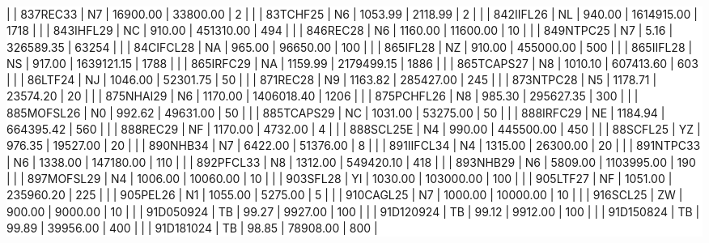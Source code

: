 |  | 837REC33 | N7 | 16900.00 | 33800.00 | 2 |
|  | 83TCHF25 | N6 | 1053.99 | 2118.99 | 2 |
|  | 842IIFL26 | NL | 940.00 | 1614915.00 | 1718 |
|  | 843IHFL29 | NC | 910.00 | 451310.00 | 494 |
|  | 846REC28 | N6 | 1160.00 | 11600.00 | 10 |
|  | 849NTPC25 | N7 | 5.16 | 326589.35 | 63254 |
|  | 84CIFCL28 | NA | 965.00 | 96650.00 | 100 |
|  | 865IFL28 | NZ | 910.00 | 455000.00 | 500 |
|  | 865IIFL28 | NS | 917.00 | 1639121.15 | 1788 |
|  | 865IRFC29 | NA | 1159.99 | 2179499.15 | 1886 |
|  | 865TCAPS27 | N8 | 1010.10 | 607413.60 | 603 |
|  | 86LTF24 | NJ | 1046.00 | 52301.75 | 50 |
|  | 871REC28 | N9 | 1163.82 | 285427.00 | 245 |
|  | 873NTPC28 | N5 | 1178.71 | 23574.20 | 20 |
|  | 875NHAI29 | N6 | 1170.00 | 1406018.40 | 1206 |
|  | 875PCHFL26 | N8 | 985.30 | 295627.35 | 300 |
|  | 885MOFSL26 | N0 | 992.62 | 49631.00 | 50 |
|  | 885TCAPS29 | NC | 1031.00 | 53275.00 | 50 |
|  | 888IRFC29 | NE | 1184.94 | 664395.42 | 560 |
|  | 888REC29 | NF | 1170.00 | 4732.00 | 4 |
|  | 888SCL25E | N4 | 990.00 | 445500.00 | 450 |
|  | 88SCFL25 | YZ | 976.35 | 19527.00 | 20 |
|  | 890NHB34 | N7 | 6422.00 | 51376.00 | 8 |
|  | 891IIFCL34 | N4 | 1315.00 | 26300.00 | 20 |
|  | 891NTPC33 | N6 | 1338.00 | 147180.00 | 110 |
|  | 892PFCL33 | N8 | 1312.00 | 549420.10 | 418 |
|  | 893NHB29 | N6 | 5809.00 | 1103995.00 | 190 |
|  | 897MOFSL29 | N4 | 1006.00 | 10060.00 | 10 |
|  | 903SFL28 | YI | 1030.00 | 103000.00 | 100 |
|  | 905LTF27 | NF | 1051.00 | 235960.20 | 225 |
|  | 905PEL26 | N1 | 1055.00 | 5275.00 | 5 |
|  | 910CAGL25 | N7 | 1000.00 | 10000.00 | 10 |
|  | 916SCL25 | ZW | 900.00 | 9000.00 | 10 |
|  | 91D050924 | TB | 99.27 | 9927.00 | 100 |
|  | 91D120924 | TB | 99.12 | 9912.00 | 100 |
|  | 91D150824 | TB | 99.89 | 39956.00 | 400 |
|  | 91D181024 | TB | 98.85 | 78908.00 | 800 |